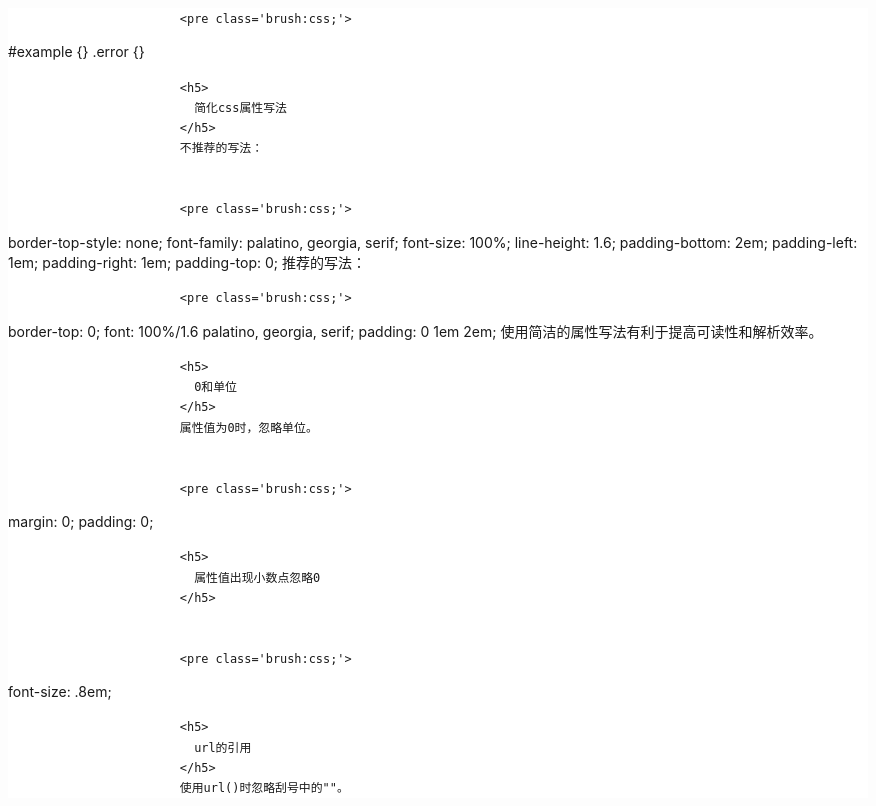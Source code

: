                             
                            <pre class='brush:css;'>
#example {}
.error {}
</pre>
                            
                            
                            <h5>
                              简化css属性写法
                            </h5>
                            不推荐的写法：
                            
                            
                            <pre class='brush:css;'>
border-top-style: none;
font-family: palatino, georgia, serif;
font-size: 100%;
line-height: 1.6;
padding-bottom: 2em;
padding-left: 1em;
padding-right: 1em;
padding-top: 0;
</pre>
                            推荐的写法：
                            
                            
                            <pre class='brush:css;'>
border-top: 0;
font: 100%/1.6 palatino, georgia, serif;
padding: 0 1em 2em;
</pre>
                            使用简洁的属性写法有利于提高可读性和解析效率。
                            
                            
                            <h5>
                              0和单位
                            </h5>
                            属性值为0时，忽略单位。
                            
                            
                            <pre class='brush:css;'>
margin: 0;
padding: 0;
</pre>
                            
                            
                            <h5>
                              属性值出现小数点忽略0
                            </h5>
                            
                            
                            <pre class='brush:css;'>
font-size: .8em;
</pre>
                            
                            
                            <h5>
                              url的引用
                            </h5>
                            使用url()时忽略刮号中的""。
                            